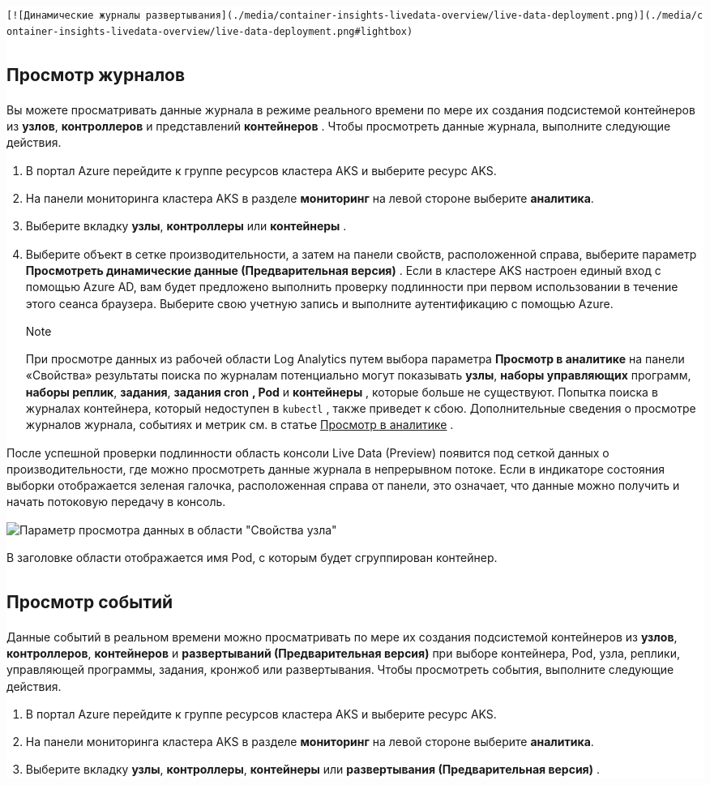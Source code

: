     [![Динамические журналы развертывания](./media/container-insights-livedata-overview/live-data-deployment.png)](./media/container-insights-livedata-overview/live-data-deployment.png#lightbox)

## <a name="view-logs"></a>Просмотр журналов

Вы можете просматривать данные журнала в режиме реального времени по мере их создания подсистемой контейнеров из **узлов**, **контроллеров** и представлений **контейнеров** . Чтобы просмотреть данные журнала, выполните следующие действия.

1. В портал Azure перейдите к группе ресурсов кластера AKS и выберите ресурс AKS.

2. На панели мониторинга кластера AKS в разделе **мониторинг** на левой стороне выберите **аналитика**.

3. Выберите вкладку **узлы**, **контроллеры** или **контейнеры** .

4. Выберите объект в сетке производительности, а затем на панели свойств, расположенной справа, выберите параметр **Просмотреть динамические данные (Предварительная версия)** . Если в кластере AKS настроен единый вход с помощью Azure AD, вам будет предложено выполнить проверку подлинности при первом использовании в течение этого сеанса браузера. Выберите свою учетную запись и выполните аутентификацию с помощью Azure.

    >[!NOTE]
    >При просмотре данных из рабочей области Log Analytics путем выбора параметра **Просмотр в аналитике** на панели «Свойства» результаты поиска по журналам потенциально могут показывать **узлы**, **наборы управляющих** программ, **наборы реплик**, **задания**, **задания cron** **, Pod** и **контейнеры** , которые больше не существуют. Попытка поиска в журналах контейнера, который недоступен в `kubectl` , также приведет к сбою. Дополнительные сведения о просмотре журналов журнала, событиях и метрик см. в статье [Просмотр в аналитике](container-insights-log-search.md#search-logs-to-analyze-data) .

После успешной проверки подлинности область консоли Live Data (Preview) появится под сеткой данных о производительности, где можно просмотреть данные журнала в непрерывном потоке. Если в индикаторе состояния выборки отображается зеленая галочка, расположенная справа от панели, это означает, что данные можно получить и начать потоковую передачу в консоль.

![Параметр просмотра данных в области "Свойства узла"](./media/container-insights-livedata-overview/node-properties-pane.png)

В заголовке области отображается имя Pod, с которым будет сгруппирован контейнер.

## <a name="view-events"></a>Просмотр событий

Данные событий в реальном времени можно просматривать по мере их создания подсистемой контейнеров из **узлов**, **контроллеров**, **контейнеров** и **развертываний (Предварительная версия)** при выборе контейнера, Pod, узла, реплики, управляющей программы, задания, кронжоб или развертывания. Чтобы просмотреть события, выполните следующие действия.

1. В портал Azure перейдите к группе ресурсов кластера AKS и выберите ресурс AKS.

2. На панели мониторинга кластера AKS в разделе **мониторинг** на левой стороне выберите **аналитика**.

3. Выберите вкладку **узлы**, **контроллеры**, **контейнеры** или **развертывания (Предварительная версия)** .
